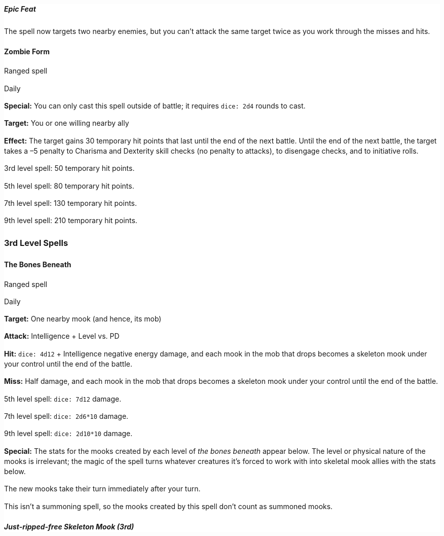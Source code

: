 ##### Epic Feat

The spell now targets two nearby enemies, but you can’t attack the same target twice as you work through the misses and hits.

#### Zombie Form

Ranged spell

Daily

**Special:** You can only cast this spell outside of battle; it requires `dice: 2d4` rounds to cast.

**Target:** You or one willing nearby ally

**Effect:** The target gains 30 temporary hit points that last until the end of the next battle. Until the end of the next battle, the target takes a –5 penalty to Charisma and Dexterity skill checks (no penalty to attacks), to disengage checks, and to initiative rolls.

3rd level spell: 50 temporary hit points.

5th level spell: 80 temporary hit points.

7th level spell: 130 temporary hit points.

9th level spell: 210 temporary hit points.

### 3rd Level Spells

#### The Bones Beneath

Ranged spell

Daily

**Target:** One nearby mook (and hence, its mob)

**Attack:** Intelligence + Level vs. PD

**Hit:** `dice: 4d12` + Intelligence negative energy damage, and each mook in the mob that drops becomes a skeleton mook under your control until the end of the battle.

**Miss:** Half damage, and each mook in the mob that drops becomes a skeleton mook under your control until the end of the battle.

5th level spell: `dice: 7d12` damage.

7th level spell: `dice: 2d6*10` damage.

9th level spell: `dice: 2d10*10` damage.

**Special:** The stats for the mooks created by each level of *the bones beneath* appear below. The level or physical nature of the mooks is irrelevant; the magic of the spell turns whatever creatures it’s forced to work with into skeletal mook allies with the stats below.

The new mooks take their turn immediately after your turn.

This isn’t a summoning spell, so the mooks created by this spell don’t count as summoned mooks.

##### Just-ripped-free Skeleton Mook (3rd)
